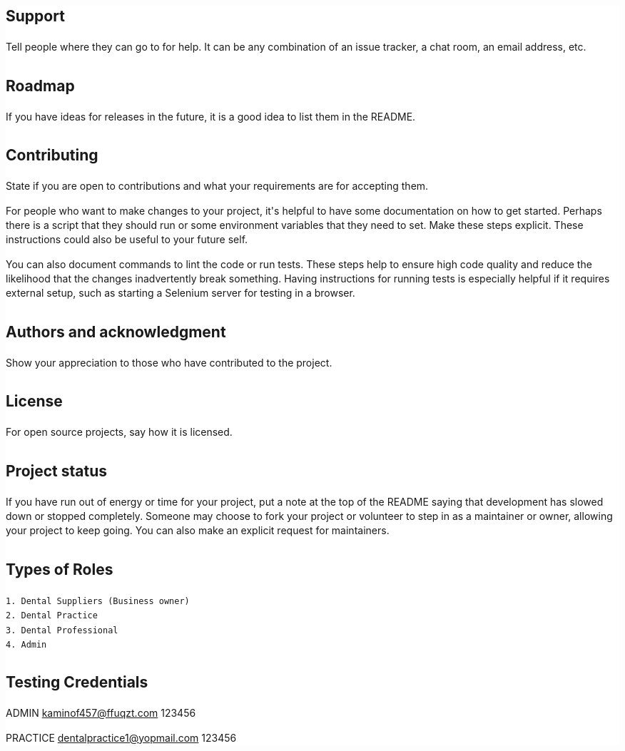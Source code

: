 ## Support
Tell people where they can go to for help. It can be any combination of an issue tracker, a chat room, an email address, etc.

## Roadmap
If you have ideas for releases in the future, it is a good idea to list them in the README.

## Contributing
State if you are open to contributions and what your requirements are for accepting them.

For people who want to make changes to your project, it's helpful to have some documentation on how to get started. Perhaps there is a script that they should run or some environment variables that they need to set. Make these steps explicit. These instructions could also be useful to your future self.

You can also document commands to lint the code or run tests. These steps help to ensure high code quality and reduce the likelihood that the changes inadvertently break something. Having instructions for running tests is especially helpful if it requires external setup, such as starting a Selenium server for testing in a browser.

## Authors and acknowledgment
Show your appreciation to those who have contributed to the project.

## License
For open source projects, say how it is licensed.

## Project status
If you have run out of energy or time for your project, put a note at the top of the README saying that development has slowed down or stopped completely. Someone may choose to fork your project or volunteer to step in as a maintainer or owner, allowing your project to keep going. You can also make an explicit request for maintainers.

## Types of Roles

    1. Dental Suppliers (Business owner)
    2. Dental Practice
    3. Dental Professional
    4. Admin

## Testing Credentials
ADMIN
    kaminof457@ffuqzt.com
    123456

 PRACTICE
    dentalpractice1@yopmail.com
    123456
